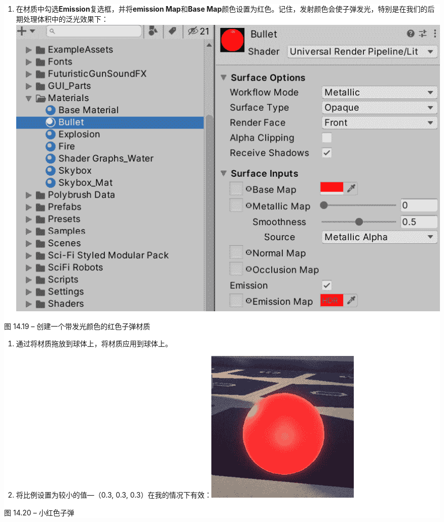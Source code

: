 1.  在材质中勾选**Emission**复选框，并将**emission Map**和**Base Map**颜色设置为红色。记住，发射颜色会使子弹发光，特别是在我们的后期处理体积中的泛光效果下：![图 14.19 – 创建一个带发光颜色的红色子弹材质](img/Figure_14.19_B14199.jpg)

图 14.19 – 创建一个带发光颜色的红色子弹材质

1.  通过将材质拖放到球体上，将材质应用到球体上。

1.  将比例设置为较小的值—（0.3, 0.3, 0.3）在我的情况下有效：![图 14.20 – 小红色子弹](img/Figure_14.20_B14199.jpg)

图 14.20 – 小红色子弹
